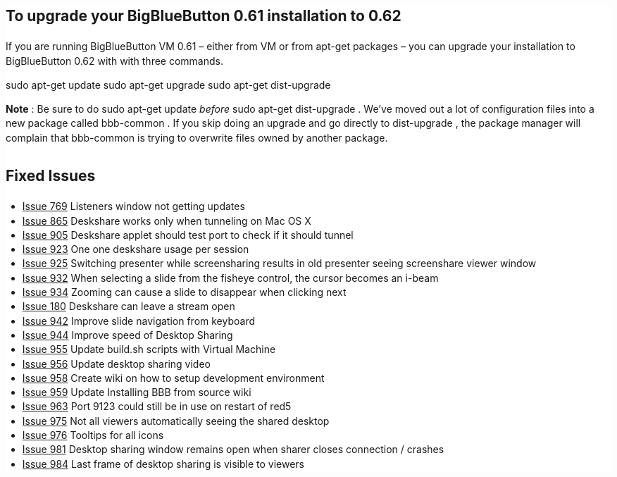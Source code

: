 ## To upgrade your BigBlueButton 0.61 installation to 0.62

If you are running  BigBlueButton VM 0.61 – either from VM or from apt-get packages – you can upgrade your installation to BigBlueButton 0.62 with with three commands.

sudo apt-get update
  sudo apt-get upgrade
  sudo apt-get dist-upgrade

**Note**
: Be sure to do
sudo apt-get update
*before*
sudo apt-get dist-upgrade
.  We’ve moved out a lot of configuration files into a new package called
bbb-common
.  If you skip doing an
upgrade
and go directly to
dist-upgrade
, the package manager will complain that
bbb-common
is trying to overwrite files owned by another package.

## Fixed Issues
- [Issue 769](https://github.com/bigbluebutton/bigbluebutton/issues/769)
Listeners window not getting updates
- [Issue 865](https://github.com/bigbluebutton/bigbluebutton/issues/865)
Deskshare works only when tunneling on Mac OS X
- [Issue 905](https://github.com/bigbluebutton/bigbluebutton/issues/905)
Deskshare applet should test port to check if it should tunnel
- [Issue 923](https://github.com/bigbluebutton/bigbluebutton/issues/923)
One one deskshare usage per session
- [Issue 925](https://github.com/bigbluebutton/bigbluebutton/issues/925)
Switching presenter while screensharing results in old presenter seeing screenshare viewer window
- [Issue 932](https://github.com/bigbluebutton/bigbluebutton/issues/932)
When selecting a slide from the fisheye control, the cursor becomes an i-beam
- [Issue 934](https://github.com/bigbluebutton/bigbluebutton/issues/934)
Zooming can cause a slide to disappear when clicking next
- [Issue 180](https://github.com/bigbluebutton/bigbluebutton/issues/935)
Deskshare can leave a stream open
- [Issue 942](https://github.com/bigbluebutton/bigbluebutton/issues/942)
Improve slide navigation from keyboard
- [Issue 944](https://github.com/bigbluebutton/bigbluebutton/issues/944)
Improve speed of Desktop Sharing
- [Issue 955](https://github.com/bigbluebutton/bigbluebutton/issues/955)
Update build.sh scripts with Virtual Machine
- [Issue 956](https://github.com/bigbluebutton/bigbluebutton/issues/956)
Update desktop sharing video
- [Issue 958](https://github.com/bigbluebutton/bigbluebutton/issues/958)
Create wiki on how to setup development environment
- [Issue 959](https://github.com/bigbluebutton/bigbluebutton/issues/959)
Update Installing BBB from source wiki
- [Issue 963](https://github.com/bigbluebutton/bigbluebutton/issues/963)
Port 9123 could still be in use on restart of red5
- [Issue 975](https://github.com/bigbluebutton/bigbluebutton/issues/975)
Not all viewers automatically seeing the shared desktop
- [Issue 976](https://github.com/bigbluebutton/bigbluebutton/issues/976)
Tooltips for all icons
- [Issue 981](https://github.com/bigbluebutton/bigbluebutton/issues/981)
Desktop sharing window remains open when sharer closes connection / crashes
- [Issue 984](https://github.com/bigbluebutton/bigbluebutton/issues/984)
Last frame of desktop sharing is visible to viewers